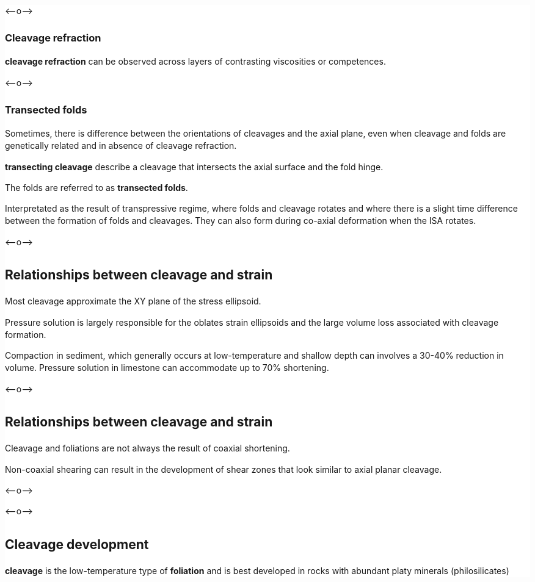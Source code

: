 <--o-->

### Cleavage refraction

**cleavage refraction** can be observed across layers of contrasting viscosities or competences.

<--o-->

### Transected folds

Sometimes, there is difference between the orientations of cleavages and the axial plane, even when cleavage and folds are
genetically related and in absence of cleavage refraction.

**transecting cleavage** describe a cleavage that intersects the axial surface and the fold hinge.

The folds are referred to as **transected folds**.

Interpretated as the result of transpressive regime, where folds and cleavage rotates and where there is
a slight time difference between the formation of folds and cleavages.
They can also form during co-axial deformation when the ISA rotates.


<--o-->

## Relationships between cleavage and strain

Most cleavage approximate the XY plane of the stress ellipsoid.

Pressure solution is largely responsible for the oblates strain ellipsoids and the large
volume loss associated with cleavage formation.

Compaction in sediment, which generally occurs at low-temperature and shallow depth can involves a 30-40%
reduction in volume. Pressure solution in limestone can accommodate up to 70% shortening.

<--o-->

## Relationships between cleavage and strain

Cleavage and foliations are not always the result of coaxial shortening.

Non-coaxial shearing can result in the development of shear zones that look similar to axial planar cleavage.




<--o-->


<--o-->

## Cleavage development

**cleavage** is the low-temperature type of **foliation** and is best developed in rocks with abundant platy minerals (philosilicates)
